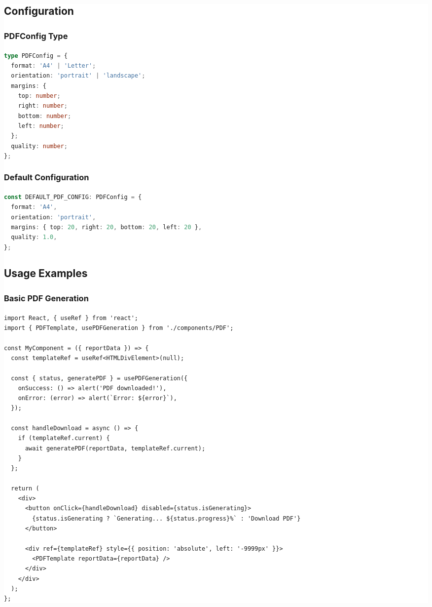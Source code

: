 ## Configuration

### PDFConfig Type
```typescript
type PDFConfig = {
  format: 'A4' | 'Letter';
  orientation: 'portrait' | 'landscape';
  margins: {
    top: number;
    right: number;
    bottom: number;
    left: number;
  };
  quality: number;
};
```

### Default Configuration
```typescript
const DEFAULT_PDF_CONFIG: PDFConfig = {
  format: 'A4',
  orientation: 'portrait',
  margins: { top: 20, right: 20, bottom: 20, left: 20 },
  quality: 1.0,
};
```

## Usage Examples

### Basic PDF Generation
```tsx
import React, { useRef } from 'react';
import { PDFTemplate, usePDFGeneration } from './components/PDF';

const MyComponent = ({ reportData }) => {
  const templateRef = useRef<HTMLDivElement>(null);
  
  const { status, generatePDF } = usePDFGeneration({
    onSuccess: () => alert('PDF downloaded!'),
    onError: (error) => alert(`Error: ${error}`),
  });

  const handleDownload = async () => {
    if (templateRef.current) {
      await generatePDF(reportData, templateRef.current);
    }
  };

  return (
    <div>
      <button onClick={handleDownload} disabled={status.isGenerating}>
        {status.isGenerating ? `Generating... ${status.progress}%` : 'Download PDF'}
      </button>
      
      <div ref={templateRef} style={{ position: 'absolute', left: '-9999px' }}>
        <PDFTemplate reportData={reportData} />
      </div>
    </div>
  );
};
```
